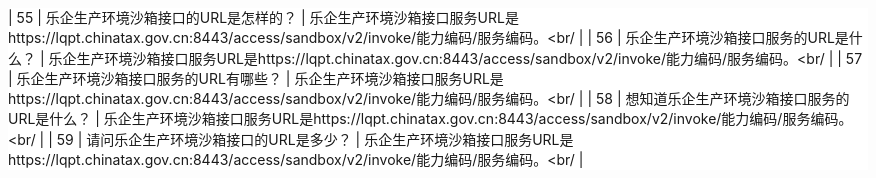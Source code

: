 |      55 | 乐企生产环境沙箱接口的URL是怎样的？                                                                                                                                                                                                                              | 乐企生产环境沙箱接口服务URL是https://lqpt.chinatax.gov.cn:8443/access/sandbox/v2/invoke/能力编码/服务编码。<br/                                                                                                                                                                                                                                                                                                                                                                                                                                                                                                                                                                                                                                                                                               |
|      56 | 乐企生产环境沙箱接口服务的URL是什么？                                                                                                                                                                                                                            | 乐企生产环境沙箱接口服务URL是https://lqpt.chinatax.gov.cn:8443/access/sandbox/v2/invoke/能力编码/服务编码。<br/                                                                                                                                                                                                                                                                                                                                                                                                                                                                                                                                                                                                                                                                                               |
|      57 | 乐企生产环境沙箱接口服务的URL有哪些？                                                                                                                                                                                                                            | 乐企生产环境沙箱接口服务URL是https://lqpt.chinatax.gov.cn:8443/access/sandbox/v2/invoke/能力编码/服务编码。<br/                                                                                                                                                                                                                                                                                                                                                                                                                                                                                                                                                                                                                                                                                               |
|      58 | 想知道乐企生产环境沙箱接口服务的URL是什么？                                                                                                                                                                                                                      | 乐企生产环境沙箱接口服务URL是https://lqpt.chinatax.gov.cn:8443/access/sandbox/v2/invoke/能力编码/服务编码。<br/                                                                                                                                                                                                                                                                                                                                                                                                                                                                                                                                                                                                                                                                                               |
|      59 | 请问乐企生产环境沙箱接口的URL是多少？                                                                                                                                                                                                                            | 乐企生产环境沙箱接口服务URL是https://lqpt.chinatax.gov.cn:8443/access/sandbox/v2/invoke/能力编码/服务编码。<br/                                                                                                                                                                                                                                                                                                                                                                                                                                                                                                                                                                                                                                                                                               |